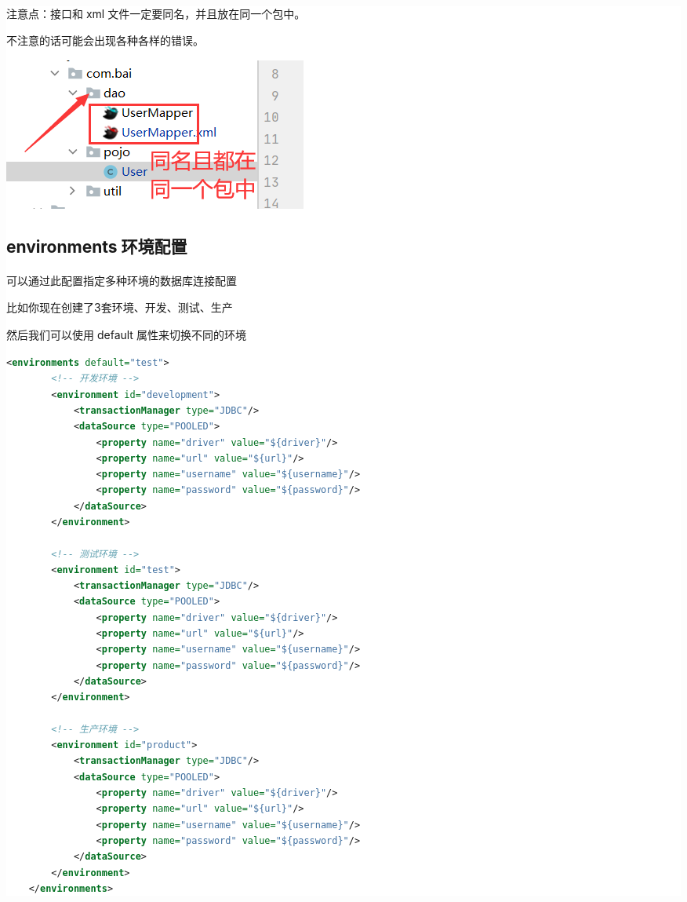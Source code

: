注意点：接口和 xml 文件一定要同名，并且放在同一个包中。

不注意的话可能会出现各种各样的错误。

![image-20201017114400578](MyBatis文档.assets/image-20201017114400578.png)

## environments 环境配置

可以通过此配置指定多种环境的数据库连接配置

比如你现在创建了3套环境、开发、测试、生产

然后我们可以使用 default 属性来切换不同的环境

```xml
<environments default="test">
        <!-- 开发环境 -->
        <environment id="development">
            <transactionManager type="JDBC"/>
            <dataSource type="POOLED">
                <property name="driver" value="${driver}"/>
                <property name="url" value="${url}"/>
                <property name="username" value="${username}"/>
                <property name="password" value="${password}"/>
            </dataSource>
        </environment>
        
        <!-- 测试环境 -->
        <environment id="test">
            <transactionManager type="JDBC"/>
            <dataSource type="POOLED">
                <property name="driver" value="${driver}"/>
                <property name="url" value="${url}"/>
                <property name="username" value="${username}"/>
                <property name="password" value="${password}"/>
            </dataSource>
        </environment>
        
        <!-- 生产环境 -->
        <environment id="product">
            <transactionManager type="JDBC"/>
            <dataSource type="POOLED">
                <property name="driver" value="${driver}"/>
                <property name="url" value="${url}"/>
                <property name="username" value="${username}"/>
                <property name="password" value="${password}"/>
            </dataSource>
        </environment>
    </environments>
```
